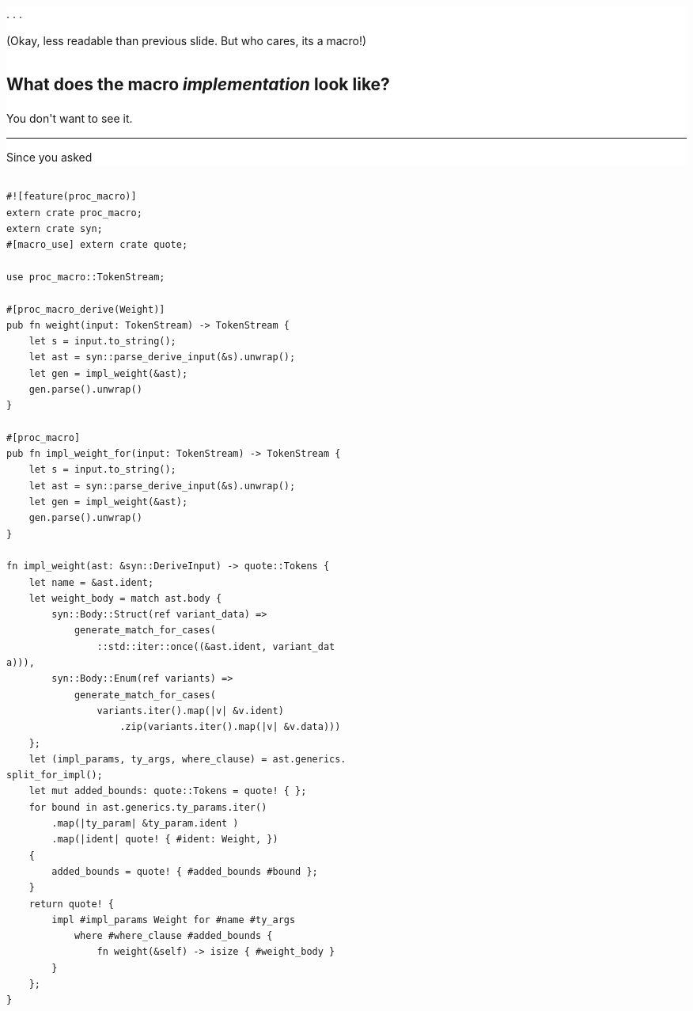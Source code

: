  . . .

(Okay, less readable than previous slide. But who cares, its a macro!)

## What does the macro *implementation* look like?

You don't want to see it.

----

Since you asked

<div style="margin: 0 auto;">
<div style="float: left; width: 50%">

``` {.rust .halfsize}
#![feature(proc_macro)]
extern crate proc_macro;
extern crate syn;
#[macro_use] extern crate quote;

use proc_macro::TokenStream;

#[proc_macro_derive(Weight)]
pub fn weight(input: TokenStream) -> TokenStream {
    let s = input.to_string();
    let ast = syn::parse_derive_input(&s).unwrap();
    let gen = impl_weight(&ast);
    gen.parse().unwrap()
}

#[proc_macro]
pub fn impl_weight_for(input: TokenStream) -> TokenStream {
    let s = input.to_string();
    let ast = syn::parse_derive_input(&s).unwrap();
    let gen = impl_weight(&ast);
    gen.parse().unwrap()
}

fn impl_weight(ast: &syn::DeriveInput) -> quote::Tokens {
    let name = &ast.ident;
    let weight_body = match ast.body {
        syn::Body::Struct(ref variant_data) =>
            generate_match_for_cases(
                ::std::iter::once((&ast.ident, variant_data))),
        syn::Body::Enum(ref variants) =>
            generate_match_for_cases(
                variants.iter().map(|v| &v.ident)
                    .zip(variants.iter().map(|v| &v.data)))
    };
    let (impl_params, ty_args, where_clause) = ast.generics.split_for_impl();
    let mut added_bounds: quote::Tokens = quote! { };
    for bound in ast.generics.ty_params.iter()
        .map(|ty_param| &ty_param.ident )
        .map(|ident| quote! { #ident: Weight, })
    {
        added_bounds = quote! { #added_bounds #bound };
    }
    return quote! {
        impl #impl_params Weight for #name #ty_args 
            where #where_clause #added_bounds {
                fn weight(&self) -> isize { #weight_body }
        }
    };
}
```

[RFC 1845]: https://github.com/rust-lang/rfcs/blob/master/text/1845-shared-from-slice.md